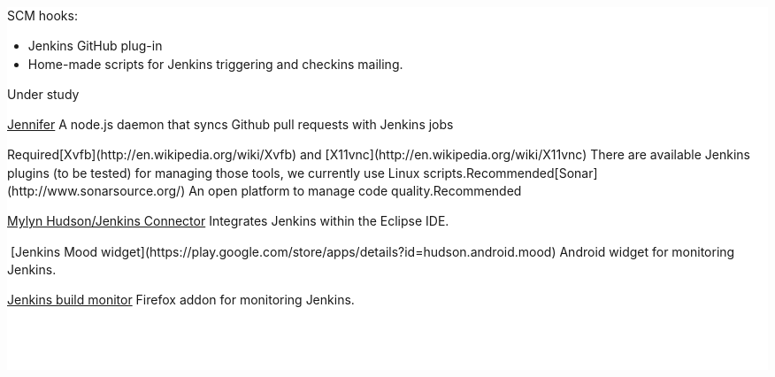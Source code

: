 SCM hooks:

*   Jenkins GitHub plug-in
*   Home-made scripts for Jenkins triggering and checkins mailing.

</td></tr><tr><td colspan="1">Under study</td><td colspan="1">

[Jennifer](https://github.com/percolate/jennifer)
A node.js daemon that syncs Github pull requests with Jenkins jobs

</td></tr><tr><td colspan="1">Required</td><td colspan="1">[Xvfb](http://en.wikipedia.org/wiki/Xvfb) and [X11vnc](http://en.wikipedia.org/wiki/X11vnc)
There are available Jenkins plugins (to be tested) for managing those tools, we currently use Linux scripts.</td></tr><tr><td colspan="1">Recommended</td><td colspan="1">[Sonar](http://www.sonarsource.org/)
An open platform to manage code quality.</td></tr><tr><td colspan="1">Recommended</td><td colspan="1">

[<span class="s">Mylyn Hudson/Jenkins Connector</span>](http://tasktop.com/connectors/hudson-jenkins.php)
Integrates Jenkins within the Eclipse IDE.

</td></tr><tr><td colspan="1">&nbsp;</td><td colspan="1">[Jenkins Mood widget](https://play.google.com/store/apps/details?id=hudson.android.mood)
Android widget for monitoring Jenkins.</td></tr><tr><td colspan="1">&nbsp;</td><td colspan="1">

[Jenkins build monitor](https://addons.mozilla.org/fr/firefox/addon/jenkins-build-monitor/)
Firefox addon for monitoring Jenkins.

</td></tr></tbody></table></div>

&nbsp;

&nbsp;
